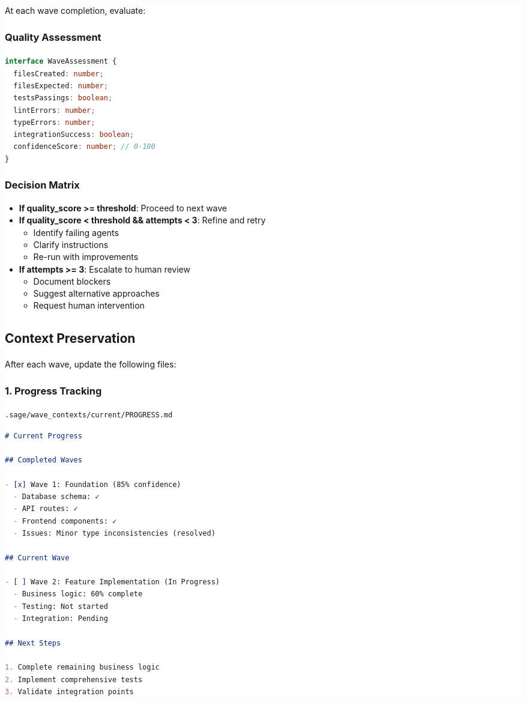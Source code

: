 At each wave completion, evaluate:

### Quality Assessment

```typescript
interface WaveAssessment {
  filesCreated: number;
  filesExpected: number;
  testsPassings: boolean;
  lintErrors: number;
  typeErrors: number;
  integrationSuccess: boolean;
  confidenceScore: number; // 0-100
}
```

### Decision Matrix

- **If quality_score >= threshold**: Proceed to next wave
- **If quality_score < threshold && attempts < 3**: Refine and retry
  - Identify failing agents
  - Clarify instructions
  - Re-run with improvements
- **If attempts >= 3**: Escalate to human review
  - Document blockers
  - Suggest alternative approaches
  - Request human intervention

## Context Preservation

After each wave, update the following files:

### 1. Progress Tracking

`.sage/wave_contexts/current/PROGRESS.md`

```markdown
# Current Progress

## Completed Waves

- [x] Wave 1: Foundation (85% confidence)
  - Database schema: ✓
  - API routes: ✓
  - Frontend components: ✓
  - Issues: Minor type inconsistencies (resolved)

## Current Wave

- [ ] Wave 2: Feature Implementation (In Progress)
  - Business logic: 60% complete
  - Testing: Not started
  - Integration: Pending

## Next Steps

1. Complete remaining business logic
2. Implement comprehensive tests
3. Validate integration points
```

